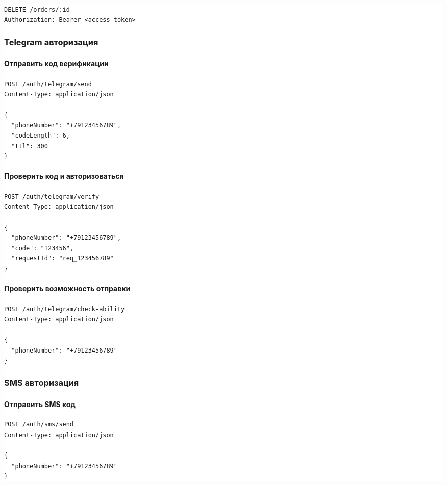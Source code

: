 ```http
DELETE /orders/:id
Authorization: Bearer <access_token>
```

### Telegram авторизация

#### Отправить код верификации

```http
POST /auth/telegram/send
Content-Type: application/json

{
  "phoneNumber": "+79123456789",
  "codeLength": 6,
  "ttl": 300
}
```

#### Проверить код и авторизоваться

```http
POST /auth/telegram/verify
Content-Type: application/json

{
  "phoneNumber": "+79123456789",
  "code": "123456",
  "requestId": "req_123456789"
}
```

#### Проверить возможность отправки

```http
POST /auth/telegram/check-ability
Content-Type: application/json

{
  "phoneNumber": "+79123456789"
}
```

### SMS авторизация

#### Отправить SMS код

```http
POST /auth/sms/send
Content-Type: application/json

{
  "phoneNumber": "+79123456789"
}
```
